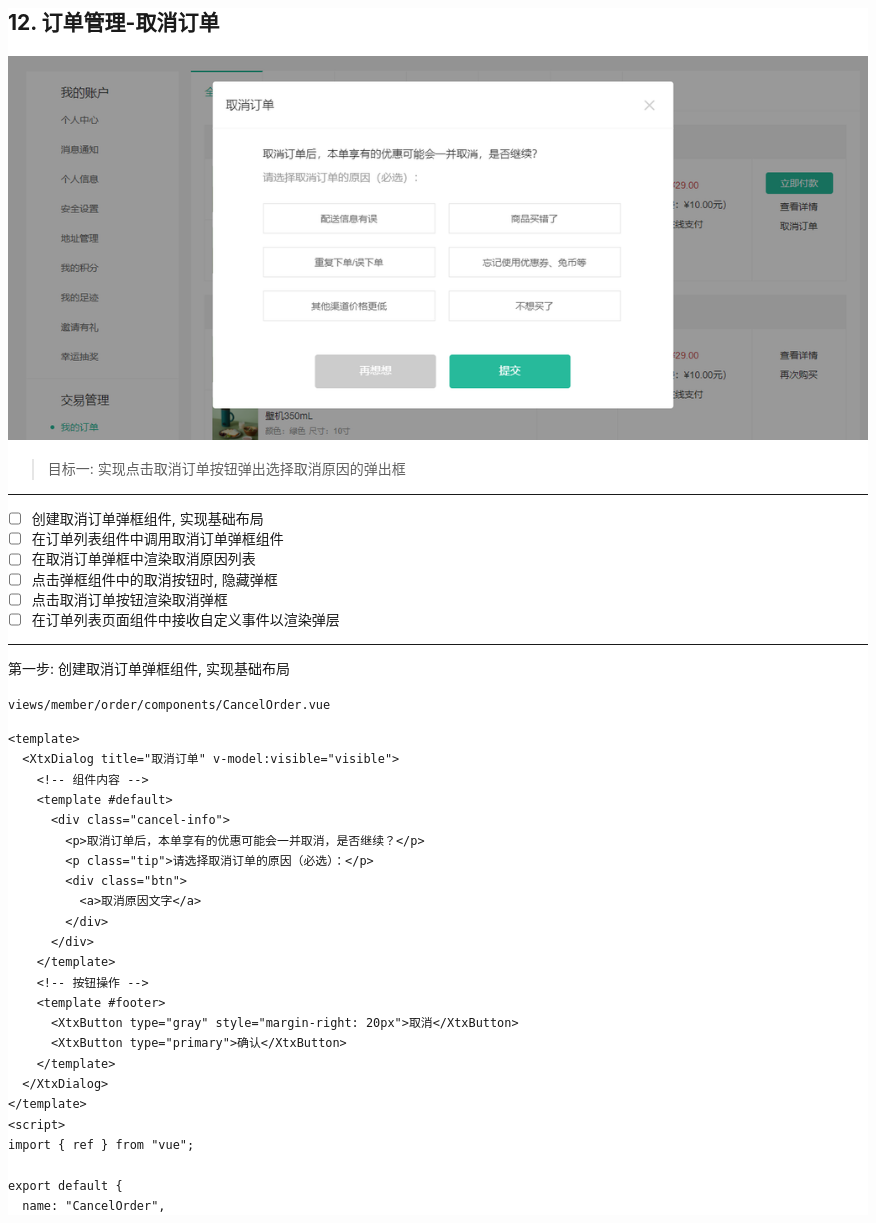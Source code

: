 ## 12. 订单管理-取消订单

<img src="./images/80.png" />

> 目标一: 实现点击取消订单按钮弹出选择取消原因的弹出框

------

- [ ] 创建取消订单弹框组件, 实现基础布局
- [ ] 在订单列表组件中调用取消订单弹框组件
- [ ] 在取消订单弹框中渲染取消原因列表
- [ ] 点击弹框组件中的取消按钮时, 隐藏弹框
- [ ] 点击取消订单按钮渲染取消弹框
- [ ] 在订单列表页面组件中接收自定义事件以渲染弹层

------

第一步: 创建取消订单弹框组件, 实现基础布局

`views/member/order/components/CancelOrder.vue`

```vue
<template>
  <XtxDialog title="取消订单" v-model:visible="visible">
    <!-- 组件内容 -->
    <template #default>
      <div class="cancel-info">
        <p>取消订单后，本单享有的优惠可能会一并取消，是否继续？</p>
        <p class="tip">请选择取消订单的原因（必选）：</p>
        <div class="btn">
          <a>取消原因文字</a>
        </div>
      </div>
    </template>
    <!-- 按钮操作 -->
    <template #footer>
      <XtxButton type="gray" style="margin-right: 20px">取消</XtxButton>
      <XtxButton type="primary">确认</XtxButton>
    </template>
  </XtxDialog>
</template>
<script>
import { ref } from "vue";

export default {
  name: "CancelOrder",
```